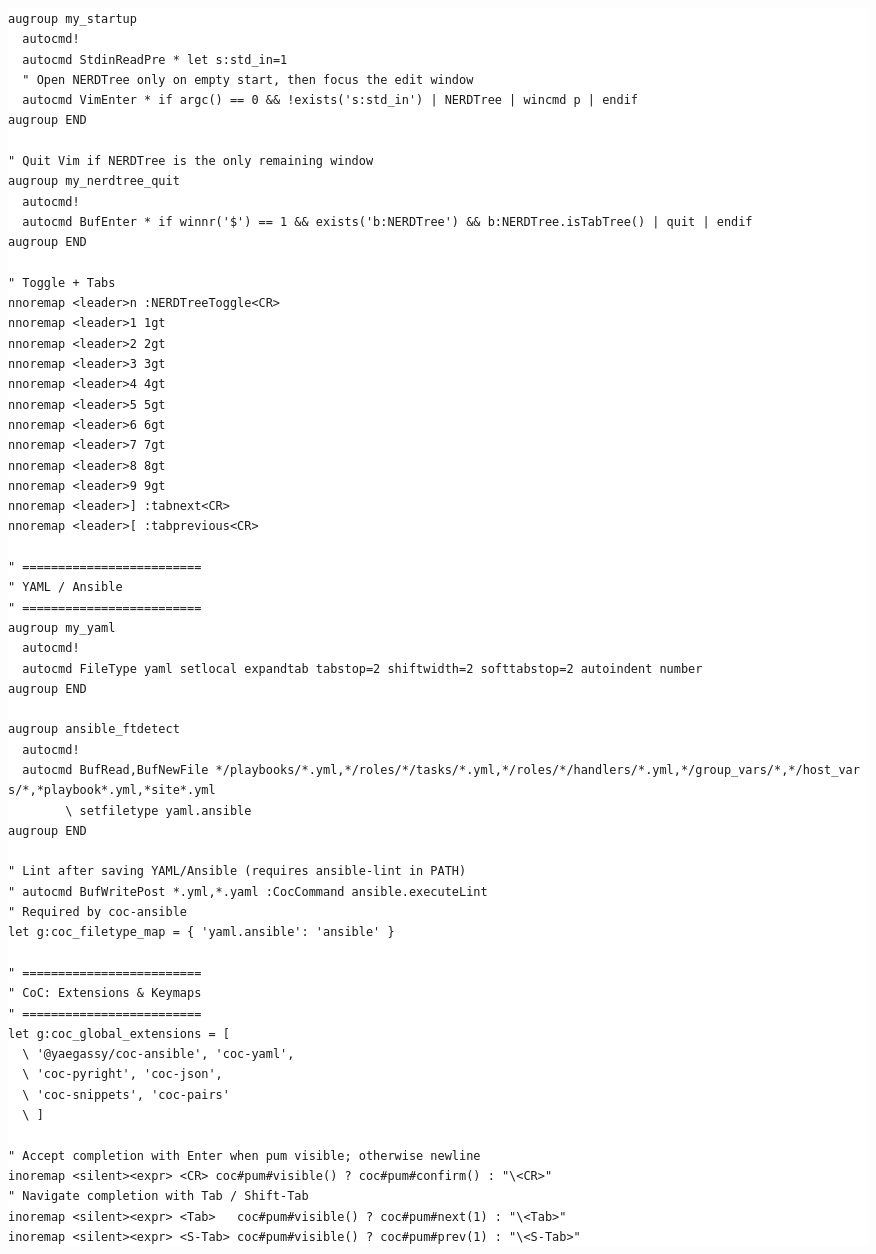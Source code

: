 ```vim
augroup my_startup
  autocmd!
  autocmd StdinReadPre * let s:std_in=1
  " Open NERDTree only on empty start, then focus the edit window
  autocmd VimEnter * if argc() == 0 && !exists('s:std_in') | NERDTree | wincmd p | endif
augroup END

" Quit Vim if NERDTree is the only remaining window
augroup my_nerdtree_quit
  autocmd!
  autocmd BufEnter * if winnr('$') == 1 && exists('b:NERDTree') && b:NERDTree.isTabTree() | quit | endif
augroup END

" Toggle + Tabs
nnoremap <leader>n :NERDTreeToggle<CR>
nnoremap <leader>1 1gt
nnoremap <leader>2 2gt
nnoremap <leader>3 3gt
nnoremap <leader>4 4gt
nnoremap <leader>5 5gt
nnoremap <leader>6 6gt
nnoremap <leader>7 7gt
nnoremap <leader>8 8gt
nnoremap <leader>9 9gt
nnoremap <leader>] :tabnext<CR>
nnoremap <leader>[ :tabprevious<CR>

" =========================
" YAML / Ansible
" =========================
augroup my_yaml
  autocmd!
  autocmd FileType yaml setlocal expandtab tabstop=2 shiftwidth=2 softtabstop=2 autoindent number
augroup END

augroup ansible_ftdetect
  autocmd!
  autocmd BufRead,BufNewFile */playbooks/*.yml,*/roles/*/tasks/*.yml,*/roles/*/handlers/*.yml,*/group_vars/*,*/host_vars/*,*playbook*.yml,*site*.yml
        \ setfiletype yaml.ansible
augroup END

" Lint after saving YAML/Ansible (requires ansible-lint in PATH)
" autocmd BufWritePost *.yml,*.yaml :CocCommand ansible.executeLint
" Required by coc-ansible
let g:coc_filetype_map = { 'yaml.ansible': 'ansible' }

" =========================
" CoC: Extensions & Keymaps
" =========================
let g:coc_global_extensions = [
  \ '@yaegassy/coc-ansible', 'coc-yaml',
  \ 'coc-pyright', 'coc-json',
  \ 'coc-snippets', 'coc-pairs'
  \ ]

" Accept completion with Enter when pum visible; otherwise newline
inoremap <silent><expr> <CR> coc#pum#visible() ? coc#pum#confirm() : "\<CR>"
" Navigate completion with Tab / Shift-Tab
inoremap <silent><expr> <Tab>   coc#pum#visible() ? coc#pum#next(1) : "\<Tab>"
inoremap <silent><expr> <S-Tab> coc#pum#visible() ? coc#pum#prev(1) : "\<S-Tab>"

```
